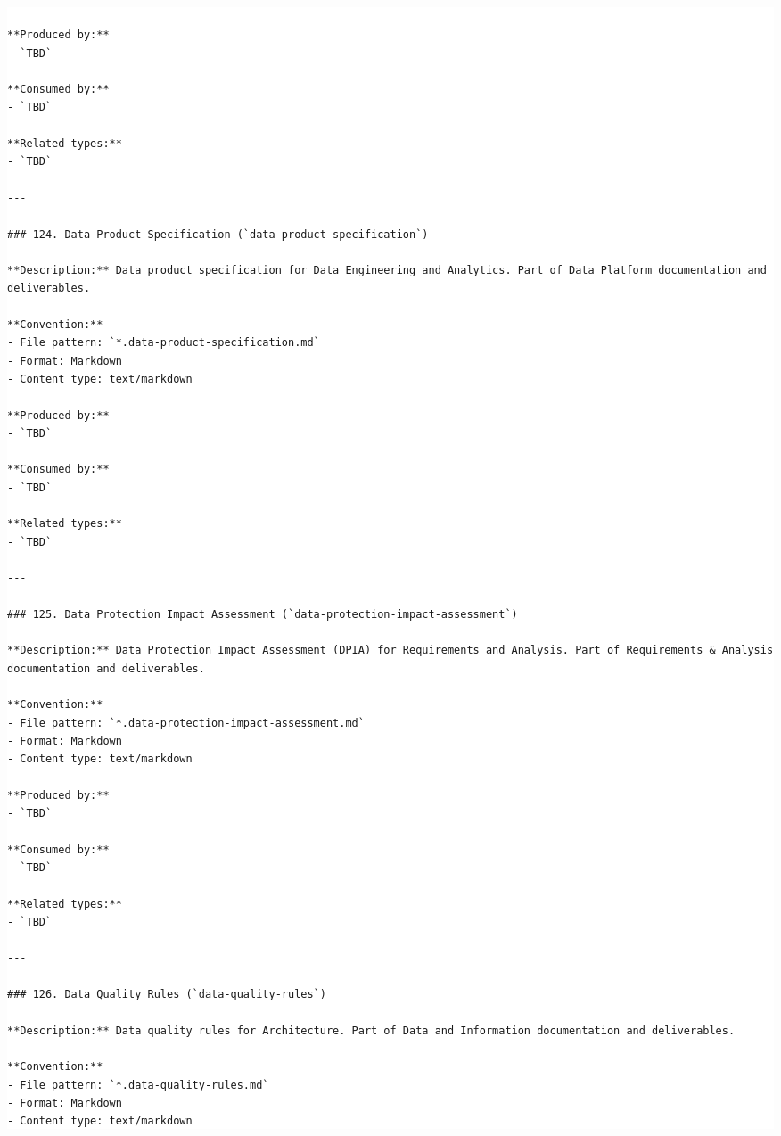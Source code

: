 ```

**Produced by:**
- `TBD`

**Consumed by:**
- `TBD`

**Related types:**
- `TBD`

---

### 124. Data Product Specification (`data-product-specification`)

**Description:** Data product specification for Data Engineering and Analytics. Part of Data Platform documentation and deliverables.

**Convention:**
- File pattern: `*.data-product-specification.md`
- Format: Markdown
- Content type: text/markdown

**Produced by:**
- `TBD`

**Consumed by:**
- `TBD`

**Related types:**
- `TBD`

---

### 125. Data Protection Impact Assessment (`data-protection-impact-assessment`)

**Description:** Data Protection Impact Assessment (DPIA) for Requirements and Analysis. Part of Requirements & Analysis documentation and deliverables.

**Convention:**
- File pattern: `*.data-protection-impact-assessment.md`
- Format: Markdown
- Content type: text/markdown

**Produced by:**
- `TBD`

**Consumed by:**
- `TBD`

**Related types:**
- `TBD`

---

### 126. Data Quality Rules (`data-quality-rules`)

**Description:** Data quality rules for Architecture. Part of Data and Information documentation and deliverables.

**Convention:**
- File pattern: `*.data-quality-rules.md`
- Format: Markdown
- Content type: text/markdown
```